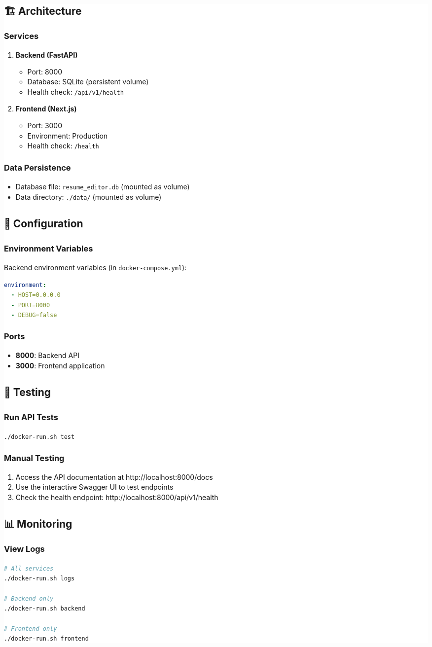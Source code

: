 ## 🏗️ **Architecture**

### Services
1. **Backend (FastAPI)**
   - Port: 8000
   - Database: SQLite (persistent volume)
   - Health check: `/api/v1/health`

2. **Frontend (Next.js)**
   - Port: 3000
   - Environment: Production
   - Health check: `/health`

### Data Persistence
- Database file: `resume_editor.db` (mounted as volume)
- Data directory: `./data/` (mounted as volume)

## 🔧 **Configuration**

### Environment Variables
Backend environment variables (in `docker-compose.yml`):
```yaml
environment:
  - HOST=0.0.0.0
  - PORT=8000
  - DEBUG=false
```

### Ports
- **8000**: Backend API
- **3000**: Frontend application

## 🧪 **Testing**

### Run API Tests
```bash
./docker-run.sh test
```

### Manual Testing
1. Access the API documentation at http://localhost:8000/docs
2. Use the interactive Swagger UI to test endpoints
3. Check the health endpoint: http://localhost:8000/api/v1/health

## 📊 **Monitoring**

### View Logs
```bash
# All services
./docker-run.sh logs

# Backend only
./docker-run.sh backend

# Frontend only
./docker-run.sh frontend
```
